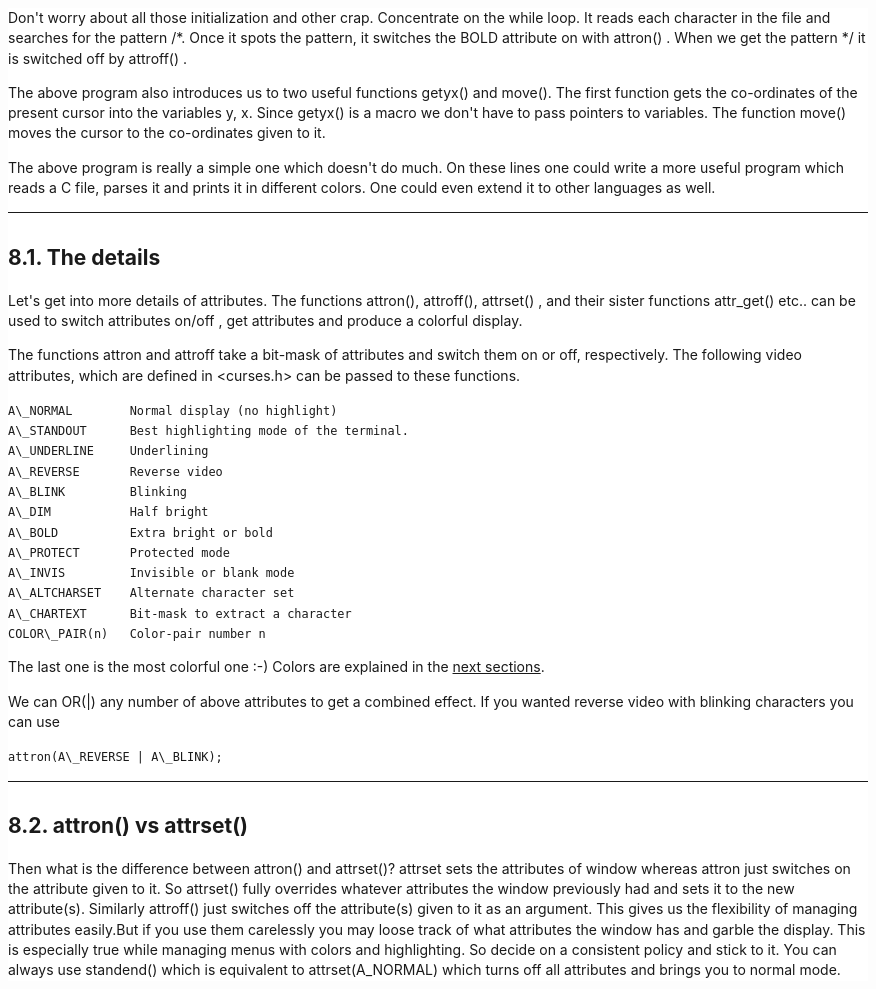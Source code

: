 Don't worry about all those initialization and other crap. Concentrate on the while loop. It reads each character in the file and searches for the pattern /\*. Once it spots the pattern, it switches the BOLD attribute on with attron() . When we get the pattern \*/ it is switched off by attroff() .

The above program also introduces us to two useful functions getyx() and move(). The first function gets the co-ordinates of the present cursor into the variables y, x. Since getyx() is a macro we don't have to pass pointers to variables. The function move() moves the cursor to the co-ordinates given to it.

The above program is really a simple one which doesn't do much. On these lines one could write a more useful program which reads a C file, parses it and prints it in different colors. One could even extend it to other languages as well.

* * *

8.1. The details
----------------

Let's get into more details of attributes. The functions attron(), attroff(), attrset() , and their sister functions attr\_get() etc.. can be used to switch attributes on/off , get attributes and produce a colorful display.

The functions attron and attroff take a bit-mask of attributes and switch them on or off, respectively. The following video attributes, which are defined in <curses.h> can be passed to these functions.

    
    A\_NORMAL        Normal display (no highlight)
    A\_STANDOUT      Best highlighting mode of the terminal.
    A\_UNDERLINE     Underlining
    A\_REVERSE       Reverse video
    A\_BLINK         Blinking
    A\_DIM           Half bright
    A\_BOLD          Extra bright or bold
    A\_PROTECT       Protected mode
    A\_INVIS         Invisible or blank mode
    A\_ALTCHARSET    Alternate character set
    A\_CHARTEXT      Bit-mask to extract a character
    COLOR\_PAIR(n)   Color-pair number n 
    

The last one is the most colorful one :-) Colors are explained in the [next sections](#color).

We can OR(|) any number of above attributes to get a combined effect. If you wanted reverse video with blinking characters you can use

    attron(A\_REVERSE | A\_BLINK);

* * *

8.2. attron() vs attrset()
--------------------------

Then what is the difference between attron() and attrset()? attrset sets the attributes of window whereas attron just switches on the attribute given to it. So attrset() fully overrides whatever attributes the window previously had and sets it to the new attribute(s). Similarly attroff() just switches off the attribute(s) given to it as an argument. This gives us the flexibility of managing attributes easily.But if you use them carelessly you may loose track of what attributes the window has and garble the display. This is especially true while managing menus with colors and highlighting. So decide on a consistent policy and stick to it. You can always use standend() which is equivalent to attrset(A\_NORMAL) which turns off all attributes and brings you to normal mode.
